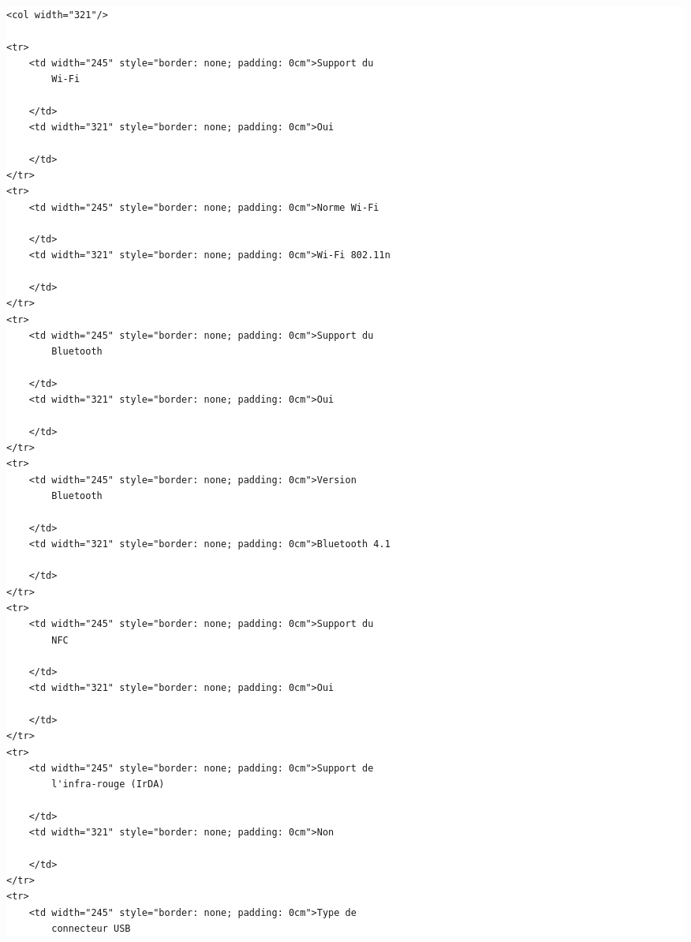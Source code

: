 	<col width="321"/>

	<tr>
		<td width="245" style="border: none; padding: 0cm">Support du
			Wi-Fi 
			
		</td>
		<td width="321" style="border: none; padding: 0cm">Oui 
			
		</td>
	</tr>
	<tr>
		<td width="245" style="border: none; padding: 0cm">Norme Wi-Fi 
			
		</td>
		<td width="321" style="border: none; padding: 0cm">Wi-Fi 802.11n
						
		</td>
	</tr>
	<tr>
		<td width="245" style="border: none; padding: 0cm">Support du
			Bluetooth 
			
		</td>
		<td width="321" style="border: none; padding: 0cm">Oui 
			
		</td>
	</tr>
	<tr>
		<td width="245" style="border: none; padding: 0cm">Version
			Bluetooth 
			
		</td>
		<td width="321" style="border: none; padding: 0cm">Bluetooth 4.1
						
		</td>
	</tr>
	<tr>
		<td width="245" style="border: none; padding: 0cm">Support du
			NFC 
			
		</td>
		<td width="321" style="border: none; padding: 0cm">Oui 
			
		</td>
	</tr>
	<tr>
		<td width="245" style="border: none; padding: 0cm">Support de
			l'infra-rouge (IrDA) 
			
		</td>
		<td width="321" style="border: none; padding: 0cm">Non 
			
		</td>
	</tr>
	<tr>
		<td width="245" style="border: none; padding: 0cm">Type de
			connecteur USB 
			